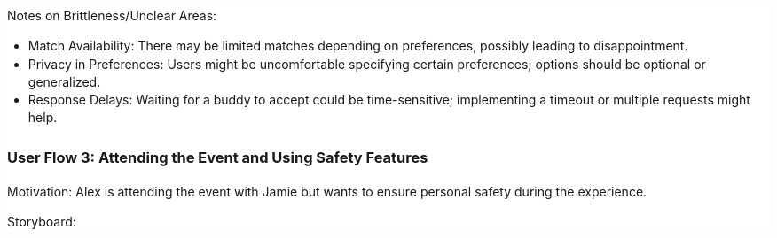Notes on Brittleness/Unclear Areas:

- Match Availability: There may be limited matches depending on preferences, possibly leading to disappointment.
- Privacy in Preferences: Users might be uncomfortable specifying certain preferences; options should be optional or generalized.
- Response Delays: Waiting for a buddy to accept could be time-sensitive; implementing a timeout or multiple requests might help.

### User Flow 3: Attending the Event and Using Safety Features

Motivation: Alex is attending the event with Jamie but wants to ensure personal safety during the experience.

Storyboard: